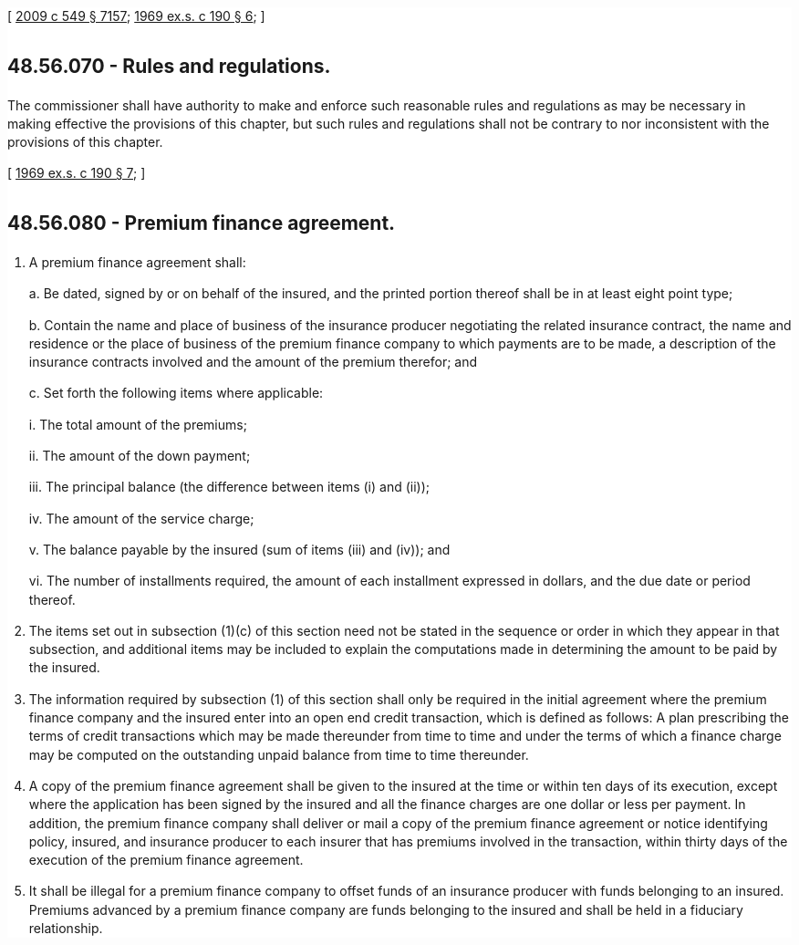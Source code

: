 \[ [2009 c 549 § 7157](http://lawfilesext.leg.wa.gov/biennium/2009-10/Pdf/Bills/Session%20Laws/Senate/5038.SL.pdf?cite=2009%20c%20549%20§%207157); [1969 ex.s. c 190 § 6](http://leg.wa.gov/CodeReviser/documents/sessionlaw/1969ex1c190.pdf?cite=1969%20ex.s.%20c%20190%20§%206); \]

## 48.56.070 - Rules and regulations.
The commissioner shall have authority to make and enforce such reasonable rules and regulations as may be necessary in making effective the provisions of this chapter, but such rules and regulations shall not be contrary to nor inconsistent with the provisions of this chapter.

\[ [1969 ex.s. c 190 § 7](http://leg.wa.gov/CodeReviser/documents/sessionlaw/1969ex1c190.pdf?cite=1969%20ex.s.%20c%20190%20§%207); \]

## 48.56.080 - Premium finance agreement.
1. A premium finance agreement shall:

   a. Be dated, signed by or on behalf of the insured, and the printed portion thereof shall be in at least eight point type;

   b. Contain the name and place of business of the insurance producer negotiating the related insurance contract, the name and residence or the place of business of the premium finance company to which payments are to be made, a description of the insurance contracts involved and the amount of the premium therefor; and

   c. Set forth the following items where applicable:

      i. The total amount of the premiums;

      ii. The amount of the down payment;

      iii. The principal balance (the difference between items (i) and (ii));

      iv. The amount of the service charge;

      v. The balance payable by the insured (sum of items (iii) and (iv)); and

      vi. The number of installments required, the amount of each installment expressed in dollars, and the due date or period thereof.

2. The items set out in subsection (1)(c) of this section need not be stated in the sequence or order in which they appear in that subsection, and additional items may be included to explain the computations made in determining the amount to be paid by the insured.

3. The information required by subsection (1) of this section shall only be required in the initial agreement where the premium finance company and the insured enter into an open end credit transaction, which is defined as follows: A plan prescribing the terms of credit transactions which may be made thereunder from time to time and under the terms of which a finance charge may be computed on the outstanding unpaid balance from time to time thereunder.

4. A copy of the premium finance agreement shall be given to the insured at the time or within ten days of its execution, except where the application has been signed by the insured and all the finance charges are one dollar or less per payment. In addition, the premium finance company shall deliver or mail a copy of the premium finance agreement or notice identifying policy, insured, and insurance producer to each insurer that has premiums involved in the transaction, within thirty days of the execution of the premium finance agreement.

5. It shall be illegal for a premium finance company to offset funds of an insurance producer with funds belonging to an insured. Premiums advanced by a premium finance company are funds belonging to the insured and shall be held in a fiduciary relationship.
